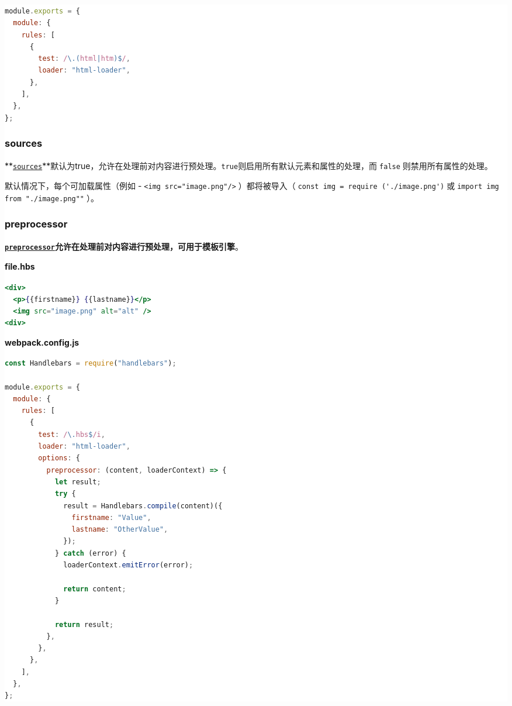 ```js
module.exports = {
  module: {
    rules: [
      {
        test: /\.(html|htm)$/,
        loader: "html-loader",
      },
    ],
  },
};
```

### sources

**[`sources`](https://www.webpackjs.com/loaders/html-loader#sources)**默认为true，允许在处理前对内容进行预处理。`true`则启用所有默认元素和属性的处理，而 `false` 则禁用所有属性的处理。

默认情况下，每个可加载属性（例如 - `<img src="image.png"/>` ）都将被导入（ `const img = require ('./image.png')` 或 `import img from "./image.png""` ）。

### preprocessor

**[`preprocessor`](https://www.webpackjs.com/loaders/html-loader#preprocessor)**允许在处理前对内容进行预处理，可**用于模板引擎**。

**file.hbs**

```jsx | pure
<div>
  <p>{{firstname}} {{lastname}}</p>
  <img src="image.png" alt="alt" />
<div>
```

**webpack.config.js**

```js
const Handlebars = require("handlebars");

module.exports = {
  module: {
    rules: [
      {
        test: /\.hbs$/i,
        loader: "html-loader",
        options: {
          preprocessor: (content, loaderContext) => {
            let result;
            try {
              result = Handlebars.compile(content)({
                firstname: "Value",
                lastname: "OtherValue",
              });
            } catch (error) {
              loaderContext.emitError(error);

              return content;
            }

            return result;
          },
        },
      },
    ],
  },
};
```